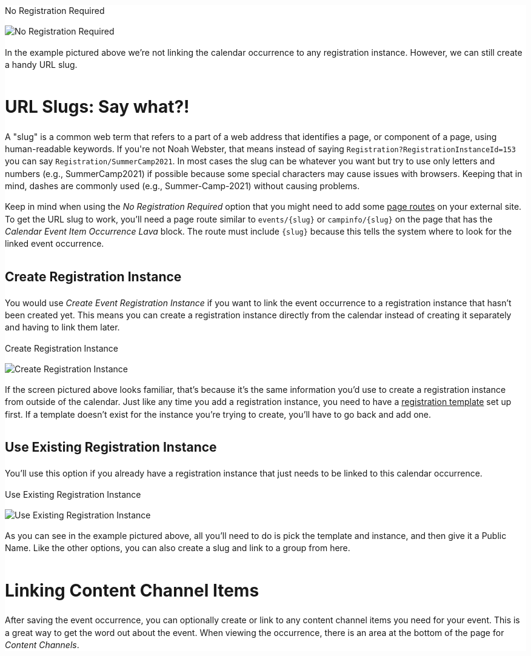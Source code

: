 No Registration Required

![No Registration Required](https://rockrms.blob.core.windows.net/documentation/Books/29/1.15.0/images/event-occurrence-add-linkage-no-registration-v12.png)

In the example pictured above we’re not linking the calendar occurrence to any registration instance. However, we can still create a handy URL slug.

URL Slugs: Say what?!
=====================

A "slug" is a common web term that refers to a part of a web address that identifies a page, or component of a page, using human-readable keywords. If you're not Noah Webster, that means instead of saying `Registration?RegistrationInstanceId=153` you can say `Registration/SummerCamp2021`. In most cases the slug can be whatever you want but try to use only letters and numbers (e.g., SummerCamp2021) if possible because some special characters may cause issues with browsers. Keeping that in mind, dashes are commonly used (e.g., Summer-Camp-2021) without causing problems.

Keep in mind when using the _No Registration Required_ option that you might need to add some [page routes](https://community.rockrms.com/documentation/bookcontent/14#routes) on your external site. To get the URL slug to work, you’ll need a page route similar to `events/{slug}` or `campinfo/{slug}` on the page that has the _Calendar Event Item Occurrence Lava_ block. The route must include `{slug}` because this tells the system where to look for the linked event occurrence.

Create Registration Instance
----------------------------

You would use _Create Event Registration Instance_ if you want to link the event occurrence to a registration instance that hasn’t been created yet. This means you can create a registration instance directly from the calendar instead of creating it separately and having to link them later.

Create Registration Instance

![Create Registration Instance](https://rockrms.blob.core.windows.net/documentation/Books/29/1.15.0/images/event-occurrence-add-linkage-create-registration-v12.png)

If the screen pictured above looks familiar, that’s because it’s the same information you’d use to create a registration instance from outside of the calendar. Just like any time you add a registration instance, you need to have a [registration template](#registration-templates) set up first. If a template doesn’t exist for the instance you’re trying to create, you’ll have to go back and add one.

Use Existing Registration Instance
----------------------------------

You’ll use this option if you already have a registration instance that just needs to be linked to this calendar occurrence.

Use Existing Registration Instance

![Use Existing Registration Instance](https://rockrms.blob.core.windows.net/documentation/Books/29/1.15.0/images/event-occurrence-add-linkage-existing-registration-v12.png)

As you can see in the example pictured above, all you’ll need to do is pick the template and instance, and then give it a Public Name. Like the other options, you can also create a slug and link to a group from here.

[](#linkingcontentchannelitems)Linking Content Channel Items
============================================================

After saving the event occurrence, you can optionally create or link to any content channel items you need for your event. This is a great way to get the word out about the event. When viewing the occurrence, there is an area at the bottom of the page for _Content Channels_.
